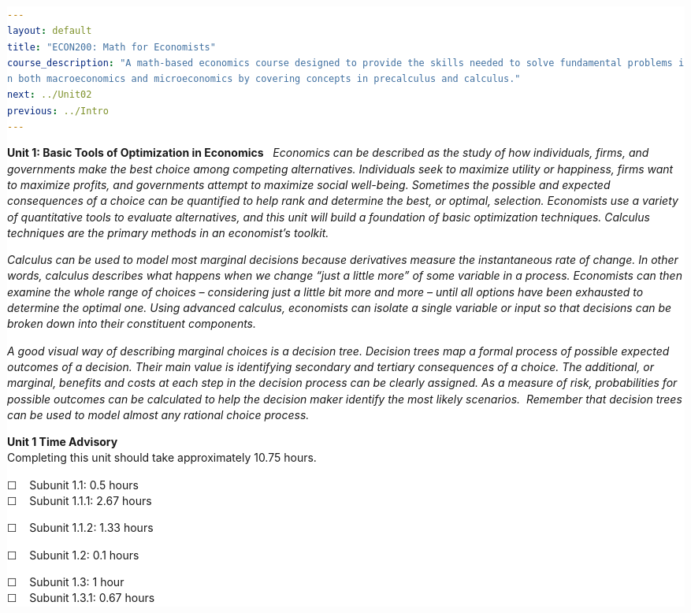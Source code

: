 ```yaml
---
layout: default
title: "ECON200: Math for Economists"
course_description: "A math-based economics course designed to provide the skills needed to solve fundamental problems in both macroeconomics and microeconomics by covering concepts in precalculus and calculus."
next: ../Unit02
previous: ../Intro
---
```

**Unit 1: Basic Tools of Optimization in Economics** <span
id="1"></span> 
*Economics can be described as the study of how individuals, firms, and
governments make the best choice among competing alternatives.
Individuals seek to maximize utility or happiness, firms want to
maximize profits, and governments attempt to maximize social well-being.
Sometimes the possible and expected consequences of a choice can be
quantified to help rank and determine the best, or optimal, selection.
Economists use a variety of quantitative tools to evaluate alternatives,
and this unit will build a foundation of basic optimization techniques.
Calculus techniques are the primary methods in an economist’s
toolkit.*  
  
 *Calculus can be used to model most marginal decisions because
derivatives measure the instantaneous rate of change. In other words,
calculus describes what happens when we change “just a little more” of
some variable in a process. Economists can then examine the whole range
of choices – considering just a little bit more and more – until all
options have been exhausted to determine the optimal one. Using advanced
calculus, economists can isolate a single variable or input so that
decisions can be broken down into their constituent components.*  
  
 *A good visual way of describing marginal choices is a decision tree.
Decision trees map a formal process of possible expected outcomes of a
decision. Their main value is identifying secondary and tertiary
consequences of a choice. The additional, or marginal, benefits and
costs at each step in the decision process can be clearly assigned. As a
measure of risk, probabilities for possible outcomes can be calculated
to help the decision maker identify the most likely scenarios.  Remember
that decision trees can be used to model almost any rational choice
process.*

**Unit 1 Time Advisory**  
Completing this unit should take approximately 10.75 hours.  
  
 ☐    Subunit 1.1: 0.5 hours  
☐    Subunit 1.1.1: 2.67 hours  
  
 ☐    Subunit 1.1.2: 1.33 hours

☐    Subunit 1.2: 0.1 hours  
  
 ☐    Subunit 1.3: 1 hour  
☐    Subunit 1.3.1: 0.67 hours  
  